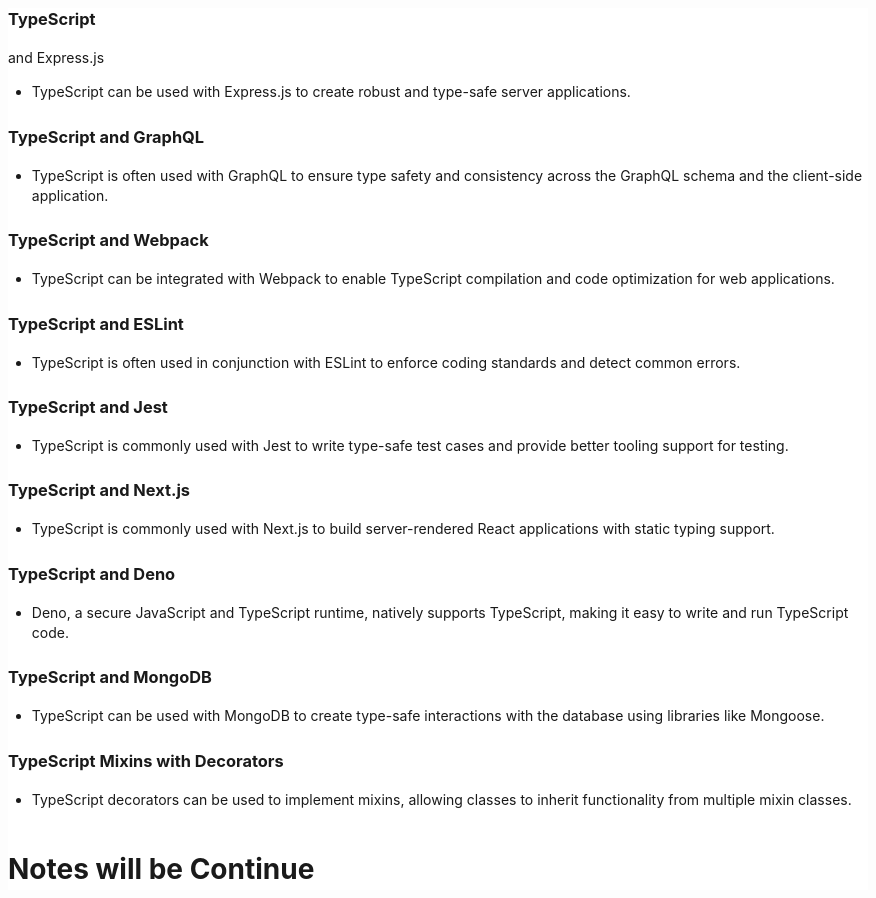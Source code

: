 ### TypeScript

 and Express.js

- TypeScript can be used with Express.js to create robust and type-safe server applications.

### TypeScript and GraphQL

- TypeScript is often used with GraphQL to ensure type safety and consistency across the GraphQL schema and the client-side application.

### TypeScript and Webpack

- TypeScript can be integrated with Webpack to enable TypeScript compilation and code optimization for web applications.

### TypeScript and ESLint

- TypeScript is often used in conjunction with ESLint to enforce coding standards and detect common errors.

### TypeScript and Jest

- TypeScript is commonly used with Jest to write type-safe test cases and provide better tooling support for testing.

### TypeScript and Next.js

- TypeScript is commonly used with Next.js to build server-rendered React applications with static typing support.

### TypeScript and Deno

- Deno, a secure JavaScript and TypeScript runtime, natively supports TypeScript, making it easy to write and run TypeScript code.

### TypeScript and MongoDB

- TypeScript can be used with MongoDB to create type-safe interactions with the database using libraries like Mongoose.

### TypeScript Mixins with Decorators

- TypeScript decorators can be used to implement mixins, allowing classes to inherit functionality from multiple mixin classes.

# Notes will be Continue
